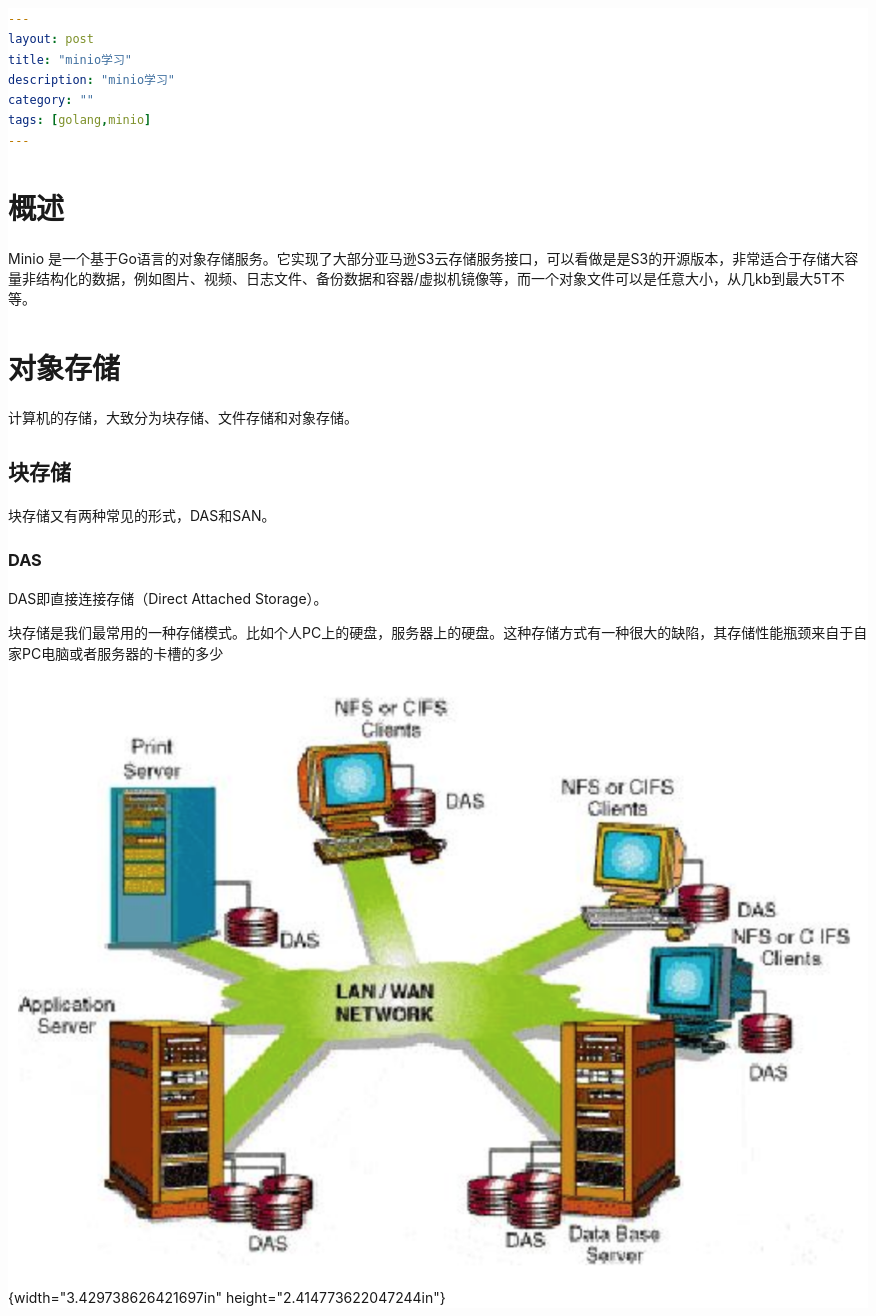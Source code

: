 ```yaml
---
layout: post
title: "minio学习"
description: "minio学习"
category: ""
tags: [golang,minio]
---
```




 概述
====

Minio
是一个基于Go语言的对象存储服务。它实现了大部分亚马逊S3云存储服务接口，可以看做是是S3的开源版本，非常适合于存储大容量非结构化的数据，例如图片、视频、日志文件、备份数据和容器/虚拟机镜像等，而一个对象文件可以是任意大小，从几kb到最大5T不等。

对象存储
========

计算机的存储，大致分为块存储、文件存储和对象存储。

 块存储
------

块存储又有两种常见的形式，DAS和SAN。

### DAS

DAS即直接连接存储（Direct Attached Storage）。

块存储是我们最常用的一种存储模式。比如个人PC上的硬盘，服务器上的硬盘。这种存储方式有一种很大的缺陷，其存储性能瓶颈来自于自家PC电脑或者服务器的卡槽的多少

![](../images/minio/image1.png){width="3.429738626421697in"
height="2.414773622047244in"}
